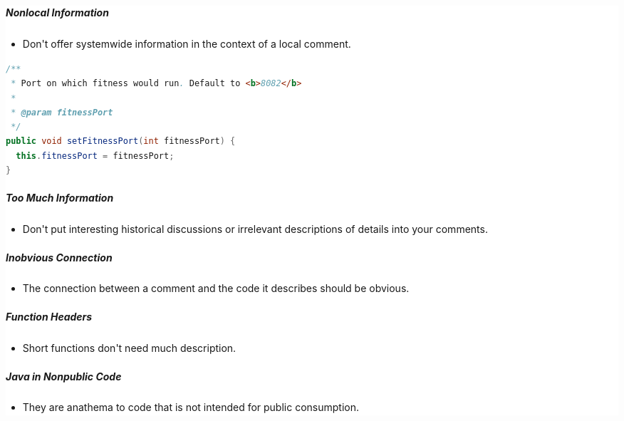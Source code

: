 ##### Nonlocal Information
- Don't offer systemwide information in the context of a local comment.
```java
/**
 * Port on which fitness would run. Default to <b>8082</b>
 *
 * @param fitnessPort
 */
public void setFitnessPort(int fitnessPort) {
  this.fitnessPort = fitnessPort;
}
```

##### Too Much Information
- Don't put interesting historical discussions or irrelevant descriptions of details into your comments.

##### Inobvious Connection
- The connection between a comment and the code it describes should be obvious.

##### Function Headers
- Short functions don't need much description.

##### Java in Nonpublic Code
- They are anathema to code that is not intended for public consumption.
